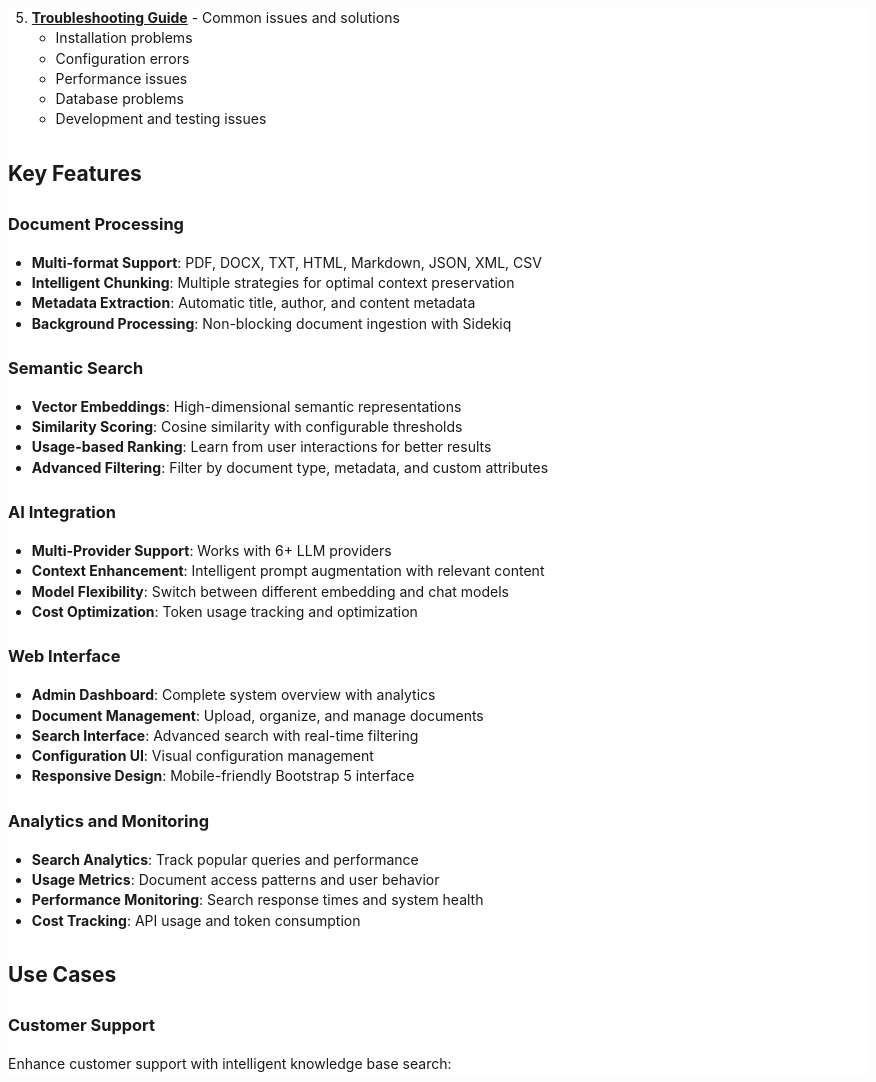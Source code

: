 5. **[Troubleshooting Guide](troubleshooting.md)** - Common issues and solutions
   - Installation problems
   - Configuration errors
   - Performance issues
   - Database problems
   - Development and testing issues

## Key Features

### Document Processing

- **Multi-format Support**: PDF, DOCX, TXT, HTML, Markdown, JSON, XML, CSV
- **Intelligent Chunking**: Multiple strategies for optimal context preservation
- **Metadata Extraction**: Automatic title, author, and content metadata
- **Background Processing**: Non-blocking document ingestion with Sidekiq

### Semantic Search

- **Vector Embeddings**: High-dimensional semantic representations
- **Similarity Scoring**: Cosine similarity with configurable thresholds
- **Usage-based Ranking**: Learn from user interactions for better results
- **Advanced Filtering**: Filter by document type, metadata, and custom attributes

### AI Integration

- **Multi-Provider Support**: Works with 6+ LLM providers
- **Context Enhancement**: Intelligent prompt augmentation with relevant content
- **Model Flexibility**: Switch between different embedding and chat models
- **Cost Optimization**: Token usage tracking and optimization

### Web Interface

- **Admin Dashboard**: Complete system overview with analytics
- **Document Management**: Upload, organize, and manage documents
- **Search Interface**: Advanced search with real-time filtering
- **Configuration UI**: Visual configuration management
- **Responsive Design**: Mobile-friendly Bootstrap 5 interface

### Analytics and Monitoring

- **Search Analytics**: Track popular queries and performance
- **Usage Metrics**: Document access patterns and user behavior
- **Performance Monitoring**: Search response times and system health
- **Cost Tracking**: API usage and token consumption

## Use Cases

### Customer Support

Enhance customer support with intelligent knowledge base search:
